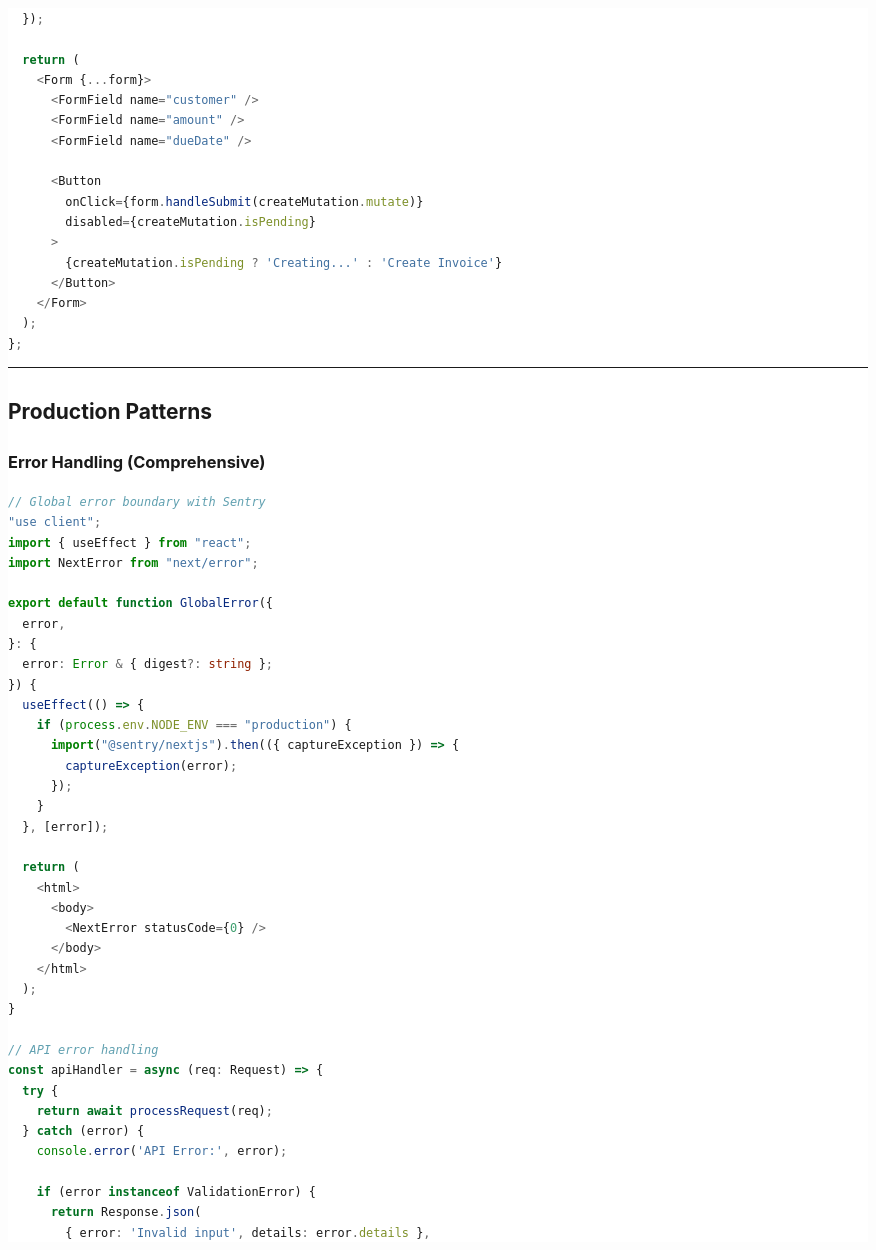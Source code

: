 ```typescript
  });
  
  return (
    <Form {...form}>
      <FormField name="customer" />
      <FormField name="amount" />
      <FormField name="dueDate" />
      
      <Button 
        onClick={form.handleSubmit(createMutation.mutate)}
        disabled={createMutation.isPending}
      >
        {createMutation.isPending ? 'Creating...' : 'Create Invoice'}
      </Button>
    </Form>
  );
};
```

---

## Production Patterns

### Error Handling (Comprehensive)
```typescript
// Global error boundary with Sentry
"use client";
import { useEffect } from "react";
import NextError from "next/error";

export default function GlobalError({
  error,
}: {
  error: Error & { digest?: string };
}) {
  useEffect(() => {
    if (process.env.NODE_ENV === "production") {
      import("@sentry/nextjs").then(({ captureException }) => {
        captureException(error);
      });
    }
  }, [error]);

  return (
    <html>
      <body>
        <NextError statusCode={0} />
      </body>
    </html>
  );
}

// API error handling
const apiHandler = async (req: Request) => {
  try {
    return await processRequest(req);
  } catch (error) {
    console.error('API Error:', error);
    
    if (error instanceof ValidationError) {
      return Response.json(
        { error: 'Invalid input', details: error.details },
```